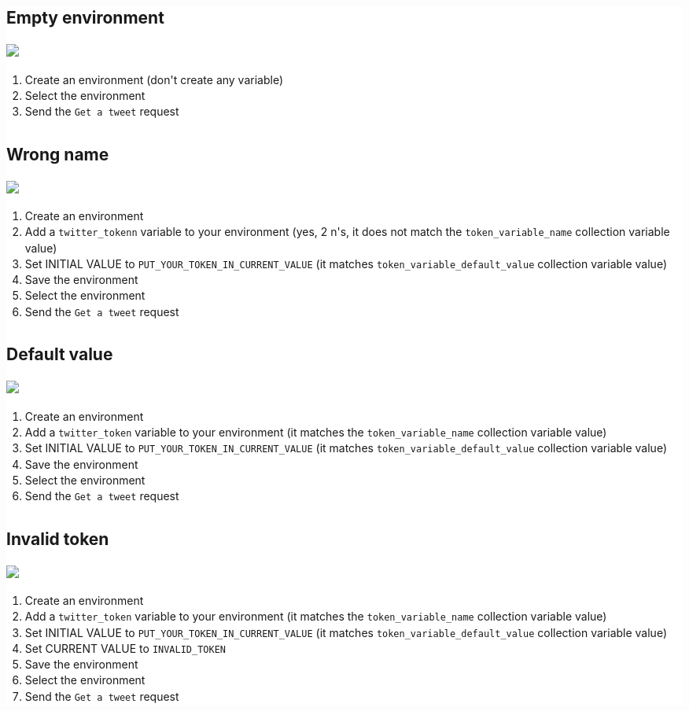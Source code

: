 ## Empty environment

![](https://apihandyman.io/postman-images/postman-tips-and-tricks/dont-forget-to-select-an-environment/use-case-1.png)

1.  Create an environment (don't create any variable)
2.  Select the environment
3.  Send the `Get a tweet` request
    

## Wrong name

![](https://apihandyman.io/postman-images/postman-tips-and-tricks/dont-forget-to-select-an-environment/use-case-2.png)

1.  Create an environment
2.  Add a `twitter_tokenn` variable to your environment (yes, 2 n's, it does not match the `token_variable_name` collection variable value)
3.  Set INITIAL VALUE to `PUT_YOUR_TOKEN_IN_CURRENT_VALUE` (it matches `token_variable_default_value` collection variable value)
4.  Save the environment
5.  Select the environment
6.  Send the `Get a tweet` request
    

## Default value

![](https://apihandyman.io/postman-images/postman-tips-and-tricks/dont-forget-to-select-an-environment/use-case-3.png)

1.  Create an environment
2.  Add a `twitter_token` variable to your environment (it matches the `token_variable_name` collection variable value)
3.  Set INITIAL VALUE to `PUT_YOUR_TOKEN_IN_CURRENT_VALUE` (it matches `token_variable_default_value` collection variable value)
4.  Save the environment
5.  Select the environment
6.  Send the `Get a tweet` request
    

## Invalid token

![](https://apihandyman.io/postman-images/postman-tips-and-tricks/dont-forget-to-select-an-environment/use-case-4.png)

1.  Create an environment
2.  Add a `twitter_token` variable to your environment (it matches the `token_variable_name` collection variable value)
3.  Set INITIAL VALUE to `PUT_YOUR_TOKEN_IN_CURRENT_VALUE` (it matches `token_variable_default_value` collection variable value)
4.  Set CURRENT VALUE to `INVALID_TOKEN`
5.  Save the environment
6.  Select the environment
7.  Send the `Get a tweet` request
    